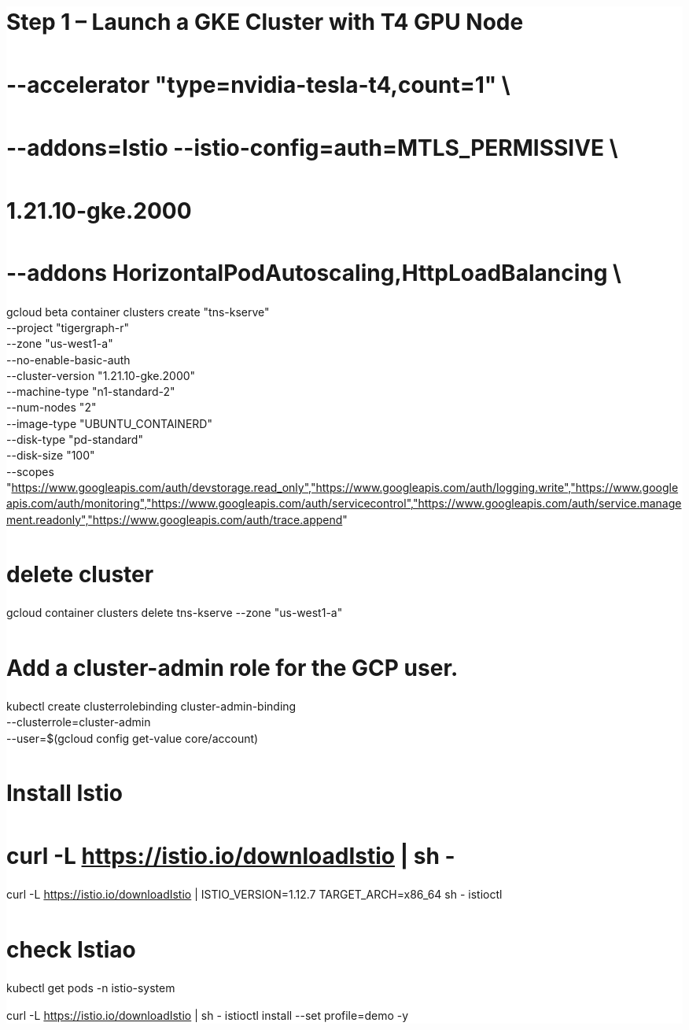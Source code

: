 
# Step 1 – Launch a GKE Cluster with T4 GPU Node
# --accelerator "type=nvidia-tesla-t4,count=1" \
# --addons=Istio --istio-config=auth=MTLS_PERMISSIVE \
# 1.21.10-gke.2000
# --addons HorizontalPodAutoscaling,HttpLoadBalancing \
gcloud beta container clusters create "tns-kserve" \
--project "tigergraph-r" \
--zone "us-west1-a" \
--no-enable-basic-auth \
--cluster-version "1.21.10-gke.2000" \
--machine-type "n1-standard-2" \
--num-nodes "2" \
--image-type "UBUNTU_CONTAINERD" \
--disk-type "pd-standard" \
--disk-size "100" \
--scopes "https://www.googleapis.com/auth/devstorage.read_only","https://www.googleapis.com/auth/logging.write","https://www.googleapis.com/auth/monitoring","https://www.googleapis.com/auth/servicecontrol","https://www.googleapis.com/auth/service.management.readonly","https://www.googleapis.com/auth/trace.append"


# delete cluster
gcloud container clusters delete tns-kserve --zone "us-west1-a"

# Add a cluster-admin role for the GCP user.
kubectl create clusterrolebinding cluster-admin-binding \
    --clusterrole=cluster-admin \
    --user=$(gcloud config get-value core/account)

# Install Istio
# curl -L https://istio.io/downloadIstio | sh -
curl -L https://istio.io/downloadIstio | ISTIO_VERSION=1.12.7 TARGET_ARCH=x86_64 sh -
istioctl  
# check Istiao
kubectl get pods -n istio-system

curl -L https://istio.io/downloadIstio | sh -
istioctl install --set profile=demo -y
